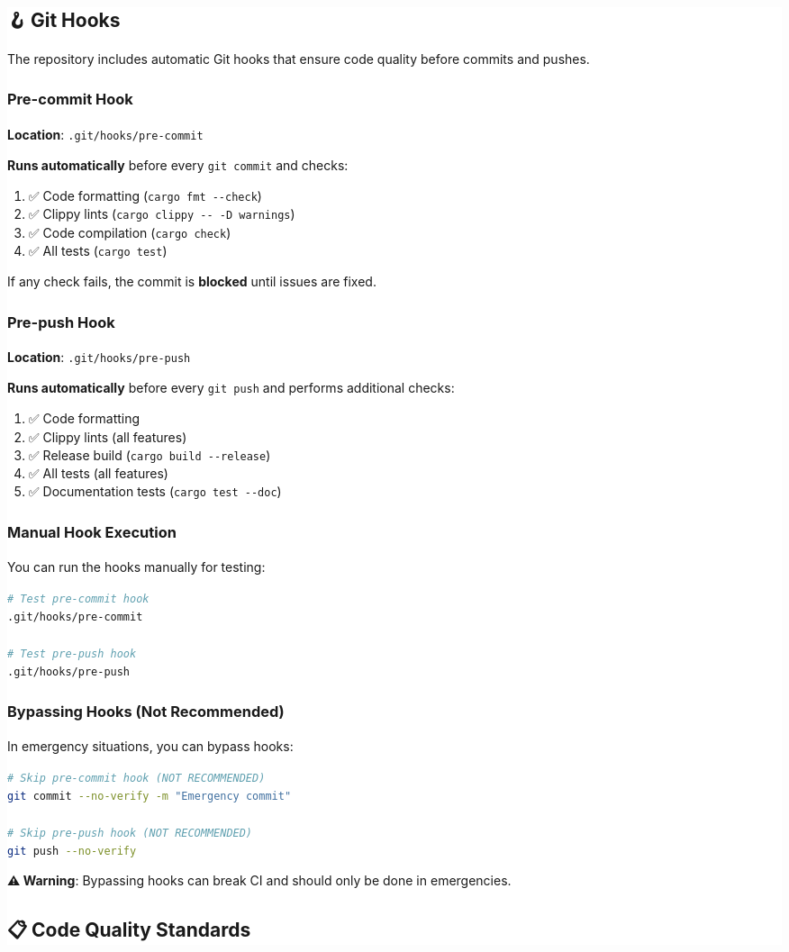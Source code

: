 ## 🪝 Git Hooks

The repository includes automatic Git hooks that ensure code quality before commits and pushes.

### Pre-commit Hook

**Location**: `.git/hooks/pre-commit`

**Runs automatically** before every `git commit` and checks:

1. ✅ Code formatting (`cargo fmt --check`)
2. ✅ Clippy lints (`cargo clippy -- -D warnings`)
3. ✅ Code compilation (`cargo check`)
4. ✅ All tests (`cargo test`)

If any check fails, the commit is **blocked** until issues are fixed.

### Pre-push Hook

**Location**: `.git/hooks/pre-push`

**Runs automatically** before every `git push` and performs additional checks:

1. ✅ Code formatting
2. ✅ Clippy lints (all features)
3. ✅ Release build (`cargo build --release`)
4. ✅ All tests (all features)
5. ✅ Documentation tests (`cargo test --doc`)

### Manual Hook Execution

You can run the hooks manually for testing:

```bash
# Test pre-commit hook
.git/hooks/pre-commit

# Test pre-push hook
.git/hooks/pre-push
```

### Bypassing Hooks (Not Recommended)

In emergency situations, you can bypass hooks:

```bash
# Skip pre-commit hook (NOT RECOMMENDED)
git commit --no-verify -m "Emergency commit"

# Skip pre-push hook (NOT RECOMMENDED)
git push --no-verify
```

**⚠️ Warning**: Bypassing hooks can break CI and should only be done in emergencies.

## 📋 Code Quality Standards
